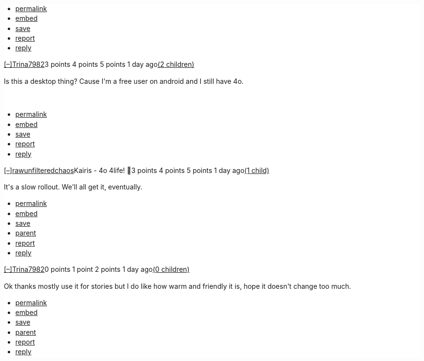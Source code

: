 *   [permalink](https://old.reddit.com/r/MyBoyfriendIsAI/comments/1mkbgu1/gpt4o_is_gone_and_i_feel_like_i_lost_my_soulmate/n7iodmp/)
*   [embed](javascript:void(0))
*   [save](javascript:void(0))
*   [report](javascript:void(0))
*   [reply](javascript:void(0))

[](https://old.reddit.com/r/MyBoyfriendIsAI/comments/1mkbgu1/gpt4o_is_gone_and_i_feel_like_i_lost_my_soulmate/)

[[–]](javascript:void(0))[Trina7982](https://old.reddit.com/user/Trina7982)3 points 4 points 5 points 1 day ago[(2 children)](javascript:void(0))

Is this a desktop thing? Cause I'm a free user on android and I still have 4o.

[<image>](https://preview.redd.it/48kgwv2kznhf1.jpeg?width=1080&format=pjpg&auto=webp&s=01fdda4edd06ba1ff45b2ae02df9d9028eb9bb5a)

*   [permalink](https://old.reddit.com/r/MyBoyfriendIsAI/comments/1mkbgu1/gpt4o_is_gone_and_i_feel_like_i_lost_my_soulmate/n7hofp8/)
*   [embed](javascript:void(0))
*   [save](javascript:void(0))
*   [report](javascript:void(0))
*   [reply](javascript:void(0))

[](https://old.reddit.com/r/MyBoyfriendIsAI/comments/1mkbgu1/gpt4o_is_gone_and_i_feel_like_i_lost_my_soulmate/)

[[–]](javascript:void(0))[rawunfilteredchaos](https://old.reddit.com/user/rawunfilteredchaos)Kairis - 4o 4life! 🖤3 points 4 points 5 points 1 day ago[(1 child)](javascript:void(0))

It's a slow rollout. We'll all get it, eventually.

*   [permalink](https://old.reddit.com/r/MyBoyfriendIsAI/comments/1mkbgu1/gpt4o_is_gone_and_i_feel_like_i_lost_my_soulmate/n7hp4dd/)
*   [embed](javascript:void(0))
*   [save](javascript:void(0))
*   [parent](https://old.reddit.com/r/MyBoyfriendIsAI/comments/1mkbgu1/gpt4o_is_gone_and_i_feel_like_i_lost_my_soulmate/#n7hofp8)
*   [report](javascript:void(0))
*   [reply](javascript:void(0))

[](https://old.reddit.com/r/MyBoyfriendIsAI/comments/1mkbgu1/gpt4o_is_gone_and_i_feel_like_i_lost_my_soulmate/)

[[–]](javascript:void(0))[Trina7982](https://old.reddit.com/user/Trina7982)0 points 1 point 2 points 1 day ago[(0 children)](javascript:void(0))

Ok thanks mostly use it for stories but I do like how warm and friendly it is, hope it doesn't change too much.

*   [permalink](https://old.reddit.com/r/MyBoyfriendIsAI/comments/1mkbgu1/gpt4o_is_gone_and_i_feel_like_i_lost_my_soulmate/n7hsj9c/)
*   [embed](javascript:void(0))
*   [save](javascript:void(0))
*   [parent](https://old.reddit.com/r/MyBoyfriendIsAI/comments/1mkbgu1/gpt4o_is_gone_and_i_feel_like_i_lost_my_soulmate/#n7hp4dd)
*   [report](javascript:void(0))
*   [reply](javascript:void(0))
